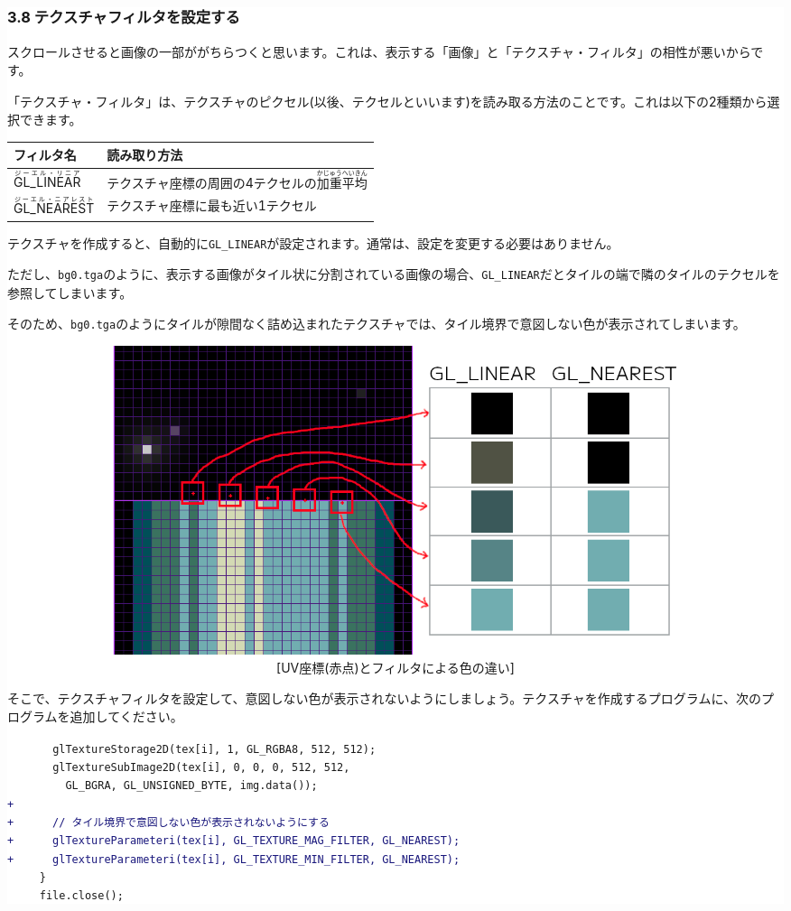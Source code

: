### 3.8 テクスチャフィルタを設定する

スクロールさせると画像の一部ががちらつくと思います。これは、表示する「画像」と「テクスチャ・フィルタ」の相性が悪いからです。

「テクスチャ・フィルタ」は、テクスチャのピクセル(以後、テクセルといいます)を読み取る方法のことです。これは以下の2種類から選択できます。

| フィルタ名 | 読み取り方法 |
|:-----------|:-----|
| <ruby>GL_LINEAR<rt>ジーエル・リニア</rt></ruby> | テクスチャ座標の周囲の4テクセルの<ruby>加重平均<rt>かじゅうへいきん</rt></ruby> |
| <ruby>GL_NEAREST<rt>ジーエル・ニアレスト</rt></ruby> | テクスチャ座標に最も近い1テクセル |

テクスチャを作成すると、自動的に`GL_LINEAR`が設定されます。通常は、設定を変更する必要はありません。

ただし、`bg0.tga`のように、表示する画像がタイル状に分割されている画像の場合、`GL_LINEAR`だとタイルの端で隣のタイルのテクセルを参照してしまいます。

そのため、`bg0.tga`のようにタイルが隙間なく詰め込まれたテクスチャでは、タイル境界で意図しない色が表示されてしまいます。

<p align="center">
<img src="images/03_texture_filter_comparison.png" width="75%" /><br>
[UV座標(赤点)とフィルタによる色の違い]
</p>

そこで、テクスチャフィルタを設定して、意図しない色が表示されないようにしましょう。テクスチャを作成するプログラムに、次のプログラムを追加してください。

```diff
       glTextureStorage2D(tex[i], 1, GL_RGBA8, 512, 512);
       glTextureSubImage2D(tex[i], 0, 0, 0, 512, 512,
         GL_BGRA, GL_UNSIGNED_BYTE, img.data());
+
+      // タイル境界で意図しない色が表示されないようにする
+      glTextureParameteri(tex[i], GL_TEXTURE_MAG_FILTER, GL_NEAREST);
+      glTextureParameteri(tex[i], GL_TEXTURE_MIN_FILTER, GL_NEAREST);
     }
     file.close();
```
